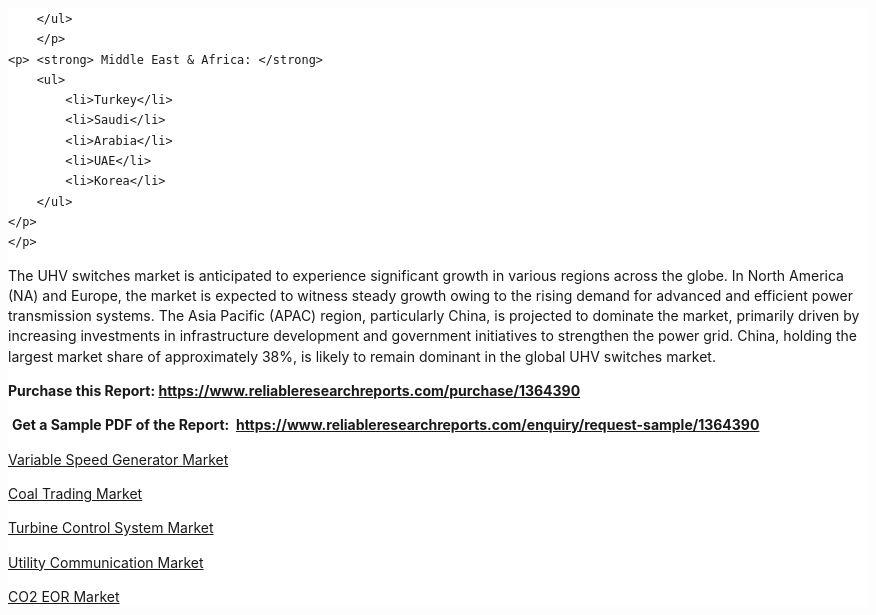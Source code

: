         </ul>
        </p> 
    <p> <strong> Middle East & Africa: </strong>
        <ul>
            <li>Turkey</li>
            <li>Saudi</li>
            <li>Arabia</li>
            <li>UAE</li>
            <li>Korea</li>
        </ul>
    </p>
    </p>
<p><p>The UHV switches market is anticipated to experience significant growth in various regions across the globe. In North America (NA) and Europe, the market is expected to witness steady growth owing to the rising demand for advanced and efficient power transmission systems. The Asia Pacific (APAC) region, particularly China, is projected to dominate the market, primarily driven by increasing investments in infrastructure development and government initiatives to strengthen the power grid. China, holding the largest market share of approximately 38%, is likely to remain dominant in the global UHV switches market.</p></p>
<p><strong>Purchase this Report: <a href="https://www.reliableresearchreports.com/purchase/1364390">https://www.reliableresearchreports.com/purchase/1364390</a></strong></p>
<p>&nbsp;<strong>Get a Sample PDF of the Report:&nbsp;&nbsp;<a href="https://www.reliableresearchreports.com/enquiry/request-sample/1364390">https://www.reliableresearchreports.com/enquiry/request-sample/1364390</a></strong></p>
<p><strong></strong></p>
<p><p><a href="https://github.com/globismark/Market-Research-Report-List-1/blob/main/variable-speed-generator-market.md">Variable Speed Generator Market</a></p><p><a href="https://github.com/bmorecock/Market-Research-Report-List-1/blob/main/coal-trading-market.md">Coal Trading Market</a></p><p><a href="https://github.com/nathandecarvalho/Market-Research-Report-List-1/blob/main/turbine-control-system-market.md">Turbine Control System Market</a></p><p><a href="https://github.com/mauripalmi/Market-Research-Report-List-1/blob/main/utility-communication-market.md">Utility Communication Market</a></p><p><a href="https://github.com/lylyparadise/Market-Research-Report-List-1/blob/main/co2-eor-market.md">CO2 EOR Market</a></p></p>